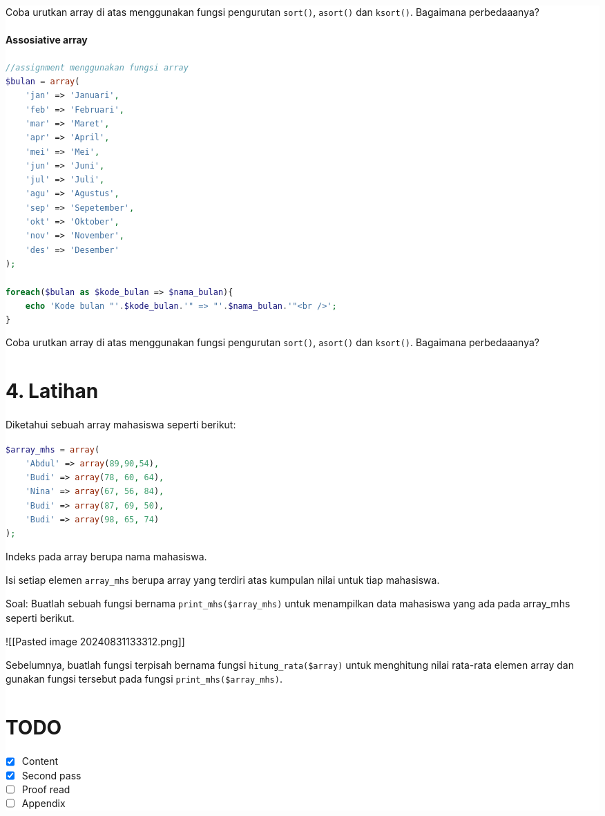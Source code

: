 Coba urutkan array di atas menggunakan fungsi pengurutan `sort()`, `asort()` dan `ksort()`. Bagaimana perbedaaanya?

#### Assosiative array

```php
//assignment menggunakan fungsi array
$bulan = array(
    'jan' => 'Januari',
	'feb' => 'Februari',
	'mar' => 'Maret',
	'apr' => 'April',
	'mei' => 'Mei',
	'jun' => 'Juni',
	'jul' => 'Juli',
	'agu' => 'Agustus',
	'sep' => 'Sepetember',
	'okt' => 'Oktober',
	'nov' => 'November',
	'des' => 'Desember'
);

foreach($bulan as $kode_bulan => $nama_bulan){
	echo 'Kode bulan "'.$kode_bulan.'" => "'.$nama_bulan.'"<br />';
}
```

Coba urutkan array di atas menggunakan fungsi pengurutan `sort()`, `asort()` dan `ksort()`. Bagaimana perbedaaanya?

# 4. Latihan

Diketahui sebuah array mahasiswa seperti berikut:
```php
$array_mhs = array(
	'Abdul' => array(89,90,54),
	'Budi' => array(78, 60, 64),
	'Nina' => array(67, 56, 84),
	'Budi' => array(87, 69, 50),
	'Budi' => array(98, 65, 74)
);
```

Indeks pada array berupa nama mahasiswa.

Isi setiap elemen `array_mhs` berupa array yang terdiri atas kumpulan nilai untuk tiap mahasiswa.

Soal:
Buatlah sebuah fungsi bernama `print_mhs($array_mhs)` untuk menampilkan data mahasiswa  yang ada pada array_mhs seperti berikut.

![[Pasted image 20240831133312.png]]

Sebelumnya, buatlah fungsi terpisah bernama fungsi `hitung_rata($array)` untuk menghitung nilai rata-rata elemen array dan gunakan fungsi tersebut pada fungsi `print_mhs($array_mhs)`.

# TODO
- [x] Content
- [x] Second pass
- [ ] Proof read
- [ ] Appendix